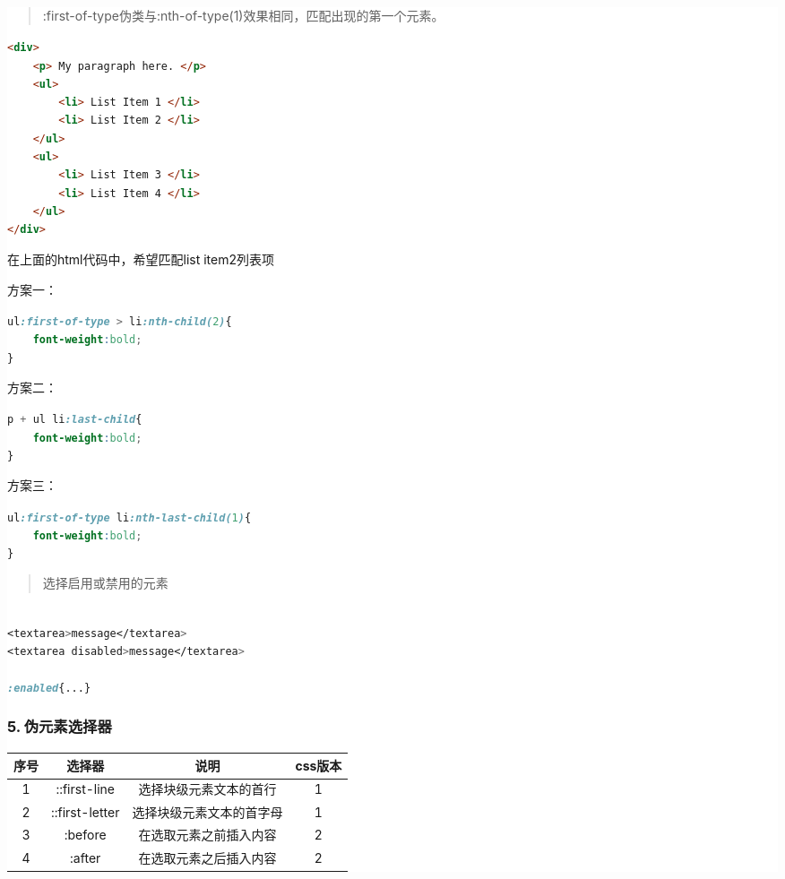 >:first-of-type伪类与:nth-of-type(1)效果相同，匹配出现的第一个元素。
```html
<div>
    <p> My paragraph here. </p>
    <ul>
        <li> List Item 1 </li>
        <li> List Item 2 </li>
    </ul>
    <ul>
        <li> List Item 3 </li>
        <li> List Item 4 </li>
    </ul> 
</div>
```
在上面的html代码中，希望匹配list item2列表项

方案一：
```css
ul:first-of-type > li:nth-child(2){
    font-weight:bold;
}
```
方案二：
```css
p + ul li:last-child{
    font-weight:bold;
}
```
方案三：
```css
ul:first-of-type li:nth-last-child(1){
    font-weight:bold;
}
```

> 选择启用或禁用的元素
```css

<textarea>message</textarea>
<textarea disabled>message</textarea>

:enabled{...}
```
### 5. 伪元素选择器

|序号|选择器|说明|css版本|
|:---:|:---:|:---:|:---:|
|1|::first-line|选择块级元素文本的首行|1|
|2|::first-letter|选择块级元素文本的首字母|1|
|3|:before|在选取元素之前插入内容|2|
|4|:after|在选取元素之后插入内容|2|
